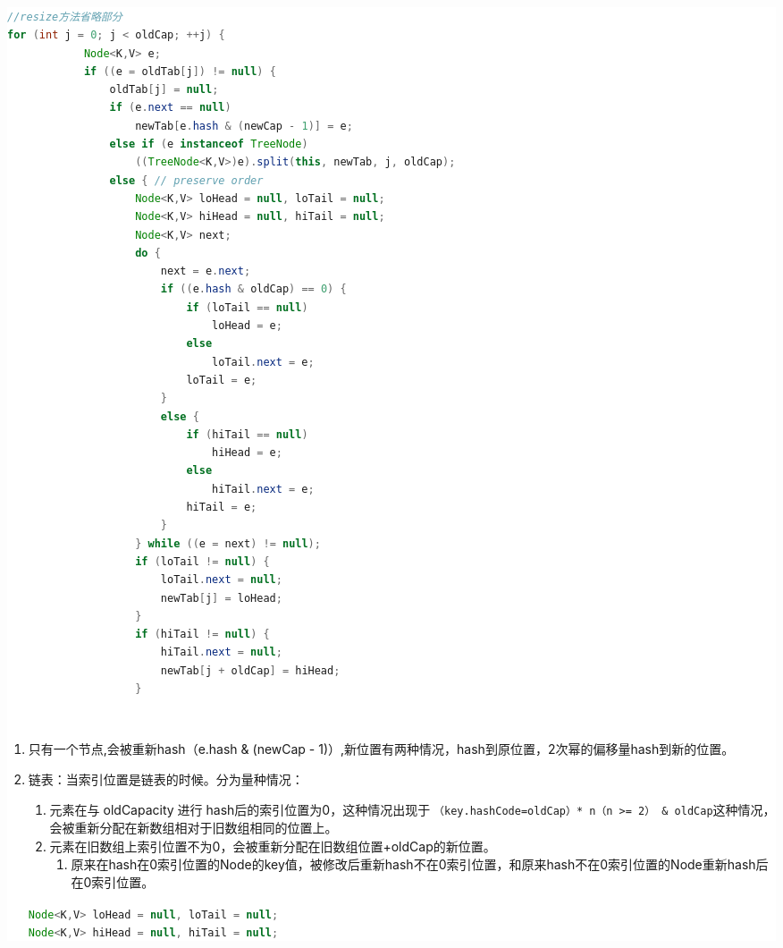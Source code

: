 ```  java
//resize方法省略部分  
for (int j = 0; j < oldCap; ++j) {
            Node<K,V> e;
            if ((e = oldTab[j]) != null) {
                oldTab[j] = null;
                if (e.next == null)
                    newTab[e.hash & (newCap - 1)] = e;
                else if (e instanceof TreeNode)
                    ((TreeNode<K,V>)e).split(this, newTab, j, oldCap);
                else { // preserve order
                    Node<K,V> loHead = null, loTail = null;
                    Node<K,V> hiHead = null, hiTail = null;
                    Node<K,V> next;
                    do {
                        next = e.next;
                        if ((e.hash & oldCap) == 0) {
                            if (loTail == null)
                                loHead = e;
                            else
                                loTail.next = e;
                            loTail = e;
                        }
                        else {
                            if (hiTail == null)
                                hiHead = e;
                            else
                                hiTail.next = e;
                            hiTail = e;
                        }
                    } while ((e = next) != null);
                    if (loTail != null) {
                        loTail.next = null;
                        newTab[j] = loHead;
                    }
                    if (hiTail != null) {
                        hiTail.next = null;
                        newTab[j + oldCap] = hiHead;
                    }
```

​	

1. 只有一个节点,会被重新hash（e.hash & (newCap - 1)）,新位置有两种情况，hash到原位置，2次幂的偏移量hash到新的位置。

2. 链表：当索引位置是链表的时候。分为量种情况：
   1. 元素在与 oldCapacity 进行 hash后的索引位置为0，这种情况出现于 `（key.hashCode=oldCap）* n（n >= 2） & oldCap`这种情况，会被重新分配在新数组相对于旧数组相同的位置上。
   2. 元素在旧数组上索引位置不为0，会被重新分配在旧数组位置+oldCap的新位置。
      1. 原来在hash在0索引位置的Node的key值，被修改后重新hash不在0索引位置，和原来hash不在0索引位置的Node重新hash后在0索引位置。

   ```java
   Node<K,V> loHead = null, loTail = null;
   Node<K,V> hiHead = null, hiTail = null;
   ```
